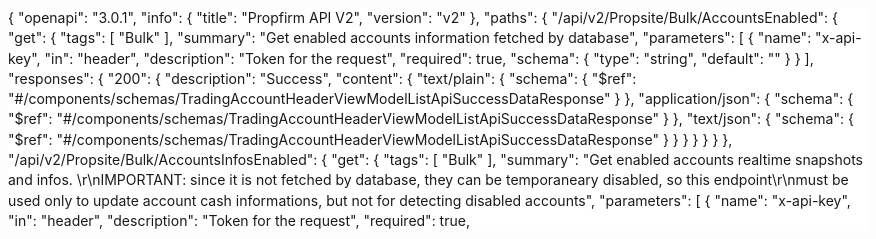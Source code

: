 
{
  "openapi": "3.0.1",
  "info": {
    "title": "Propfirm API V2",
    "version": "v2"
  },
  "paths": {
    "/api/v2/Propsite/Bulk/AccountsEnabled": {
      "get": {
        "tags": [
          "Bulk"
        ],
        "summary": "Get enabled accounts information fetched by database",
        "parameters": [
          {
            "name": "x-api-key",
            "in": "header",
            "description": "Token for the request",
            "required": true,
            "schema": {
              "type": "string",
              "default": ""
            }
          }
        ],
        "responses": {
          "200": {
            "description": "Success",
            "content": {
              "text/plain": {
                "schema": {
                  "$ref": "#/components/schemas/TradingAccountHeaderViewModelListApiSuccessDataResponse"
                }
              },
              "application/json": {
                "schema": {
                  "$ref": "#/components/schemas/TradingAccountHeaderViewModelListApiSuccessDataResponse"
                }
              },
              "text/json": {
                "schema": {
                  "$ref": "#/components/schemas/TradingAccountHeaderViewModelListApiSuccessDataResponse"
                }
              }
            }
          }
        }
      }
    },
    "/api/v2/Propsite/Bulk/AccountsInfosEnabled": {
      "get": {
        "tags": [
          "Bulk"
        ],
        "summary": "Get enabled accounts realtime snapshots and infos. \r\nIMPORTANT: since it is not fetched by database, they can be temporaneary disabled, so this endpoint\r\nmust be used only to update account cash informations, but not for detecting disabled accounts",
        "parameters": [
          {
            "name": "x-api-key",
            "in": "header",
            "description": "Token for the request",
            "required": true,